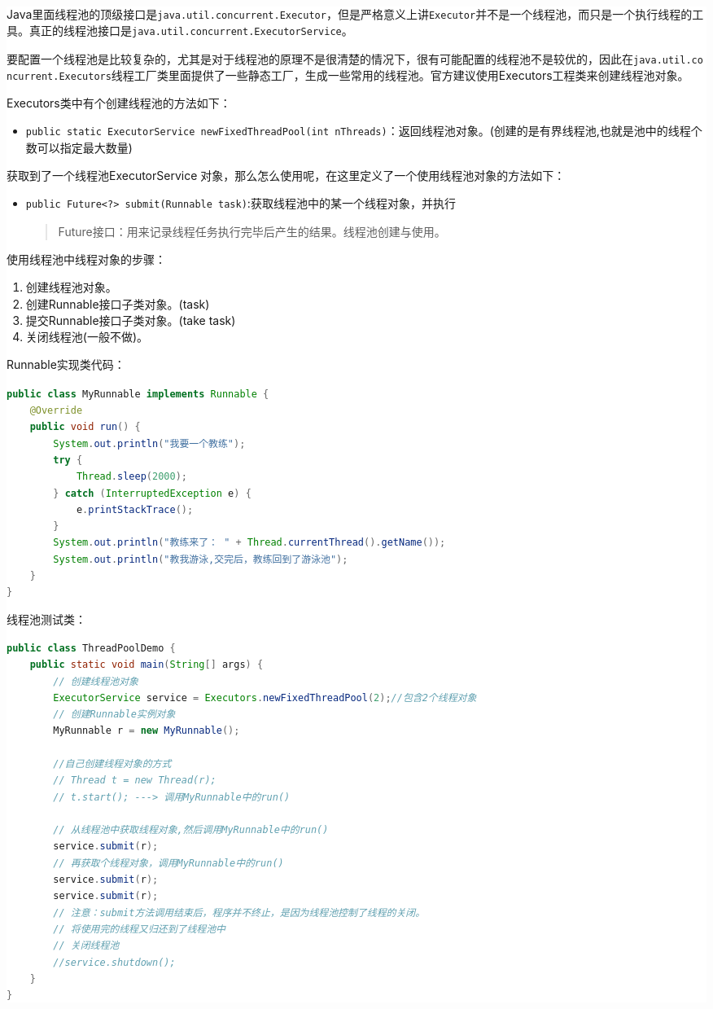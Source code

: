 Java里面线程池的顶级接口是`java.util.concurrent.Executor`，但是严格意义上讲`Executor`并不是一个线程池，而只是一个执行线程的工具。真正的线程池接口是`java.util.concurrent.ExecutorService`。

要配置一个线程池是比较复杂的，尤其是对于线程池的原理不是很清楚的情况下，很有可能配置的线程池不是较优的，因此在`java.util.concurrent.Executors`线程工厂类里面提供了一些静态工厂，生成一些常用的线程池。官方建议使用Executors工程类来创建线程池对象。

Executors类中有个创建线程池的方法如下：

* `public static ExecutorService newFixedThreadPool(int nThreads)`：返回线程池对象。(创建的是有界线程池,也就是池中的线程个数可以指定最大数量)

获取到了一个线程池ExecutorService 对象，那么怎么使用呢，在这里定义了一个使用线程池对象的方法如下：

* `public Future<?> submit(Runnable task)`:获取线程池中的某一个线程对象，并执行

    > Future接口：用来记录线程任务执行完毕后产生的结果。线程池创建与使用。

使用线程池中线程对象的步骤：

1. 创建线程池对象。
2. 创建Runnable接口子类对象。(task)
3. 提交Runnable接口子类对象。(take task)
4. 关闭线程池(一般不做)。

Runnable实现类代码：

```java
public class MyRunnable implements Runnable {
    @Override
    public void run() {
        System.out.println("我要一个教练");
        try {
            Thread.sleep(2000);
        } catch (InterruptedException e) {
            e.printStackTrace();
        }
        System.out.println("教练来了： " + Thread.currentThread().getName());
        System.out.println("教我游泳,交完后，教练回到了游泳池");
    }
}
```

线程池测试类：

```java
public class ThreadPoolDemo {
    public static void main(String[] args) {
        // 创建线程池对象
        ExecutorService service = Executors.newFixedThreadPool(2);//包含2个线程对象
        // 创建Runnable实例对象
        MyRunnable r = new MyRunnable();

        //自己创建线程对象的方式
        // Thread t = new Thread(r);
        // t.start(); ---> 调用MyRunnable中的run()

        // 从线程池中获取线程对象,然后调用MyRunnable中的run()
        service.submit(r);
        // 再获取个线程对象，调用MyRunnable中的run()
        service.submit(r);
        service.submit(r);
        // 注意：submit方法调用结束后，程序并不终止，是因为线程池控制了线程的关闭。
        // 将使用完的线程又归还到了线程池中
        // 关闭线程池
        //service.shutdown();
    }
}
```
